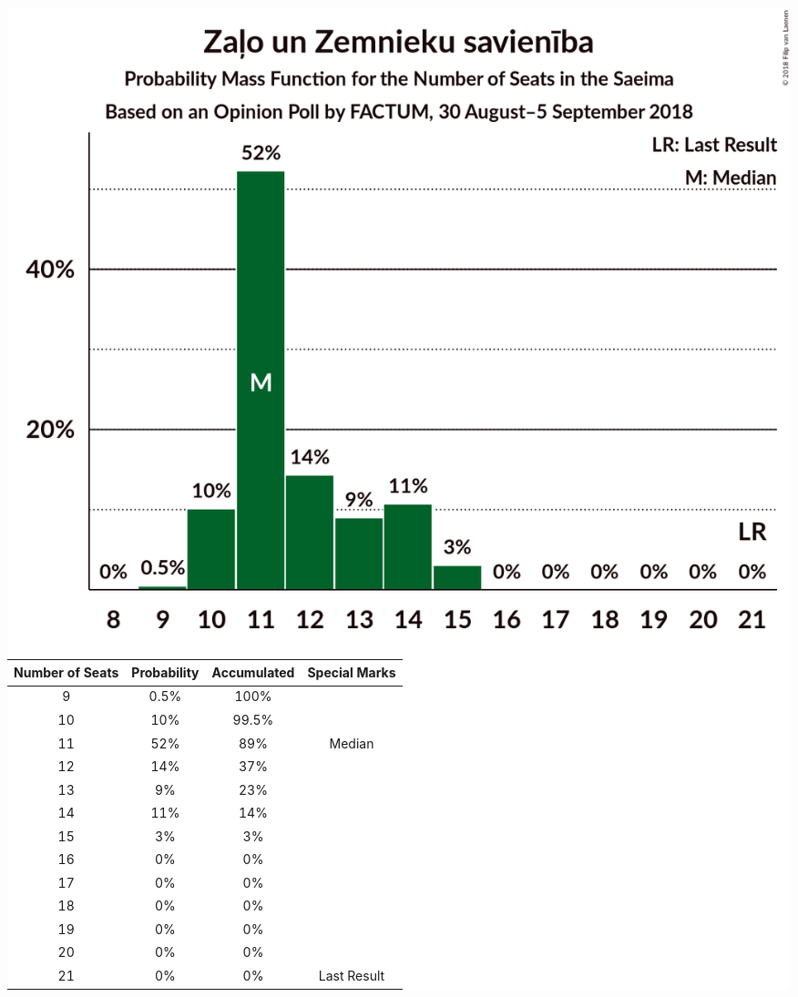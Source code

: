 ![Graph with seats probability mass function not yet produced](2018-09-05-FACTUM-seats-pmf-zaļounzemniekusavienība.png "Seats Probability Mass Function")

| Number of Seats | Probability | Accumulated | Special Marks |
|:---------------:|:-----------:|:-----------:|:-------------:|
| 9 | 0.5% | 100% |  |
| 10 | 10% | 99.5% |  |
| 11 | 52% | 89% | Median |
| 12 | 14% | 37% |  |
| 13 | 9% | 23% |  |
| 14 | 11% | 14% |  |
| 15 | 3% | 3% |  |
| 16 | 0% | 0% |  |
| 17 | 0% | 0% |  |
| 18 | 0% | 0% |  |
| 19 | 0% | 0% |  |
| 20 | 0% | 0% |  |
| 21 | 0% | 0% | Last Result |
